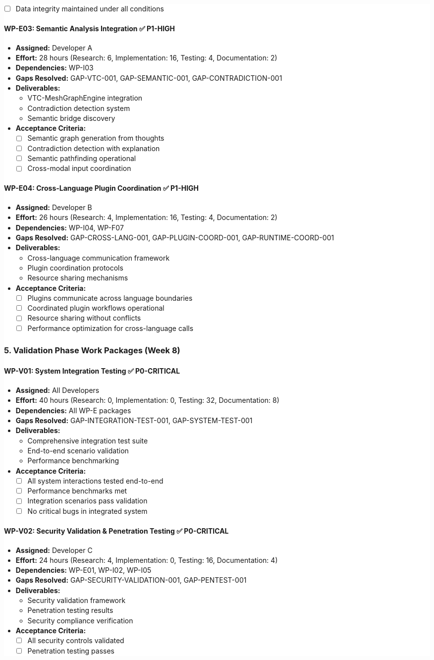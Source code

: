   - [ ] Data integrity maintained under all conditions

#### **WP-E03: Semantic Analysis Integration** ✅ P1-HIGH
- **Assigned:** Developer A
- **Effort:** 28 hours (Research: 6, Implementation: 16, Testing: 4, Documentation: 2)
- **Dependencies:** WP-I03
- **Gaps Resolved:** GAP-VTC-001, GAP-SEMANTIC-001, GAP-CONTRADICTION-001
- **Deliverables:**
  - VTC-MeshGraphEngine integration
  - Contradiction detection system
  - Semantic bridge discovery
- **Acceptance Criteria:**
  - [ ] Semantic graph generation from thoughts
  - [ ] Contradiction detection with explanation
  - [ ] Semantic pathfinding operational
  - [ ] Cross-modal input coordination

#### **WP-E04: Cross-Language Plugin Coordination** ✅ P1-HIGH
- **Assigned:** Developer B
- **Effort:** 26 hours (Research: 4, Implementation: 16, Testing: 4, Documentation: 2)
- **Dependencies:** WP-I04, WP-F07
- **Gaps Resolved:** GAP-CROSS-LANG-001, GAP-PLUGIN-COORD-001, GAP-RUNTIME-COORD-001
- **Deliverables:**
  - Cross-language communication framework
  - Plugin coordination protocols
  - Resource sharing mechanisms
- **Acceptance Criteria:**
  - [ ] Plugins communicate across language boundaries
  - [ ] Coordinated plugin workflows operational
  - [ ] Resource sharing without conflicts
  - [ ] Performance optimization for cross-language calls

### 5. Validation Phase Work Packages (Week 8)

#### **WP-V01: System Integration Testing** ✅ P0-CRITICAL
- **Assigned:** All Developers
- **Effort:** 40 hours (Research: 0, Implementation: 0, Testing: 32, Documentation: 8)
- **Dependencies:** All WP-E packages
- **Gaps Resolved:** GAP-INTEGRATION-TEST-001, GAP-SYSTEM-TEST-001
- **Deliverables:**
  - Comprehensive integration test suite
  - End-to-end scenario validation
  - Performance benchmarking
- **Acceptance Criteria:**
  - [ ] All system interactions tested end-to-end
  - [ ] Performance benchmarks met
  - [ ] Integration scenarios pass validation
  - [ ] No critical bugs in integrated system

#### **WP-V02: Security Validation & Penetration Testing** ✅ P0-CRITICAL
- **Assigned:** Developer C
- **Effort:** 24 hours (Research: 4, Implementation: 0, Testing: 16, Documentation: 4)
- **Dependencies:** WP-E01, WP-I02, WP-I05
- **Gaps Resolved:** GAP-SECURITY-VALIDATION-001, GAP-PENTEST-001
- **Deliverables:**
  - Security validation framework
  - Penetration testing results
  - Security compliance verification
- **Acceptance Criteria:**
  - [ ] All security controls validated
  - [ ] Penetration testing passes